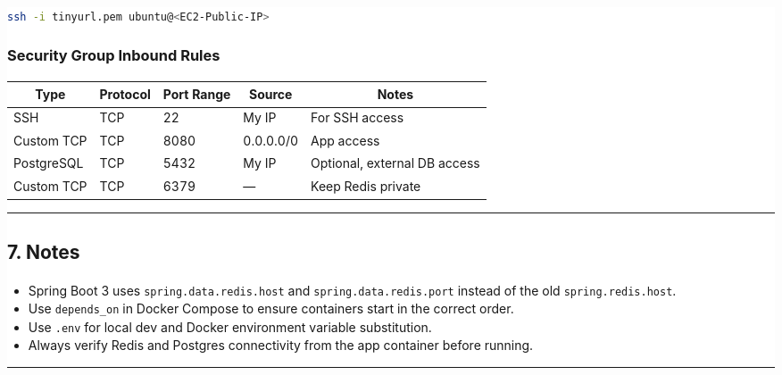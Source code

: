 ```bash
ssh -i tinyurl.pem ubuntu@<EC2-Public-IP>
```

### Security Group Inbound Rules

| Type       | Protocol | Port Range | Source    | Notes                        |
| ---------- | -------- | ---------- | --------- | ---------------------------- |
| SSH        | TCP      | 22         | My IP     | For SSH access               |
| Custom TCP | TCP      | 8080       | 0.0.0.0/0 | App access                   |
| PostgreSQL | TCP      | 5432       | My IP     | Optional, external DB access |
| Custom TCP | TCP      | 6379       | —         | Keep Redis private           |

---

## 7. Notes

* Spring Boot 3 uses `spring.data.redis.host` and `spring.data.redis.port` instead of the old `spring.redis.host`.
* Use `depends_on` in Docker Compose to ensure containers start in the correct order.
* Use `.env` for local dev and Docker environment variable substitution.
* Always verify Redis and Postgres connectivity from the app container before running.


**************

